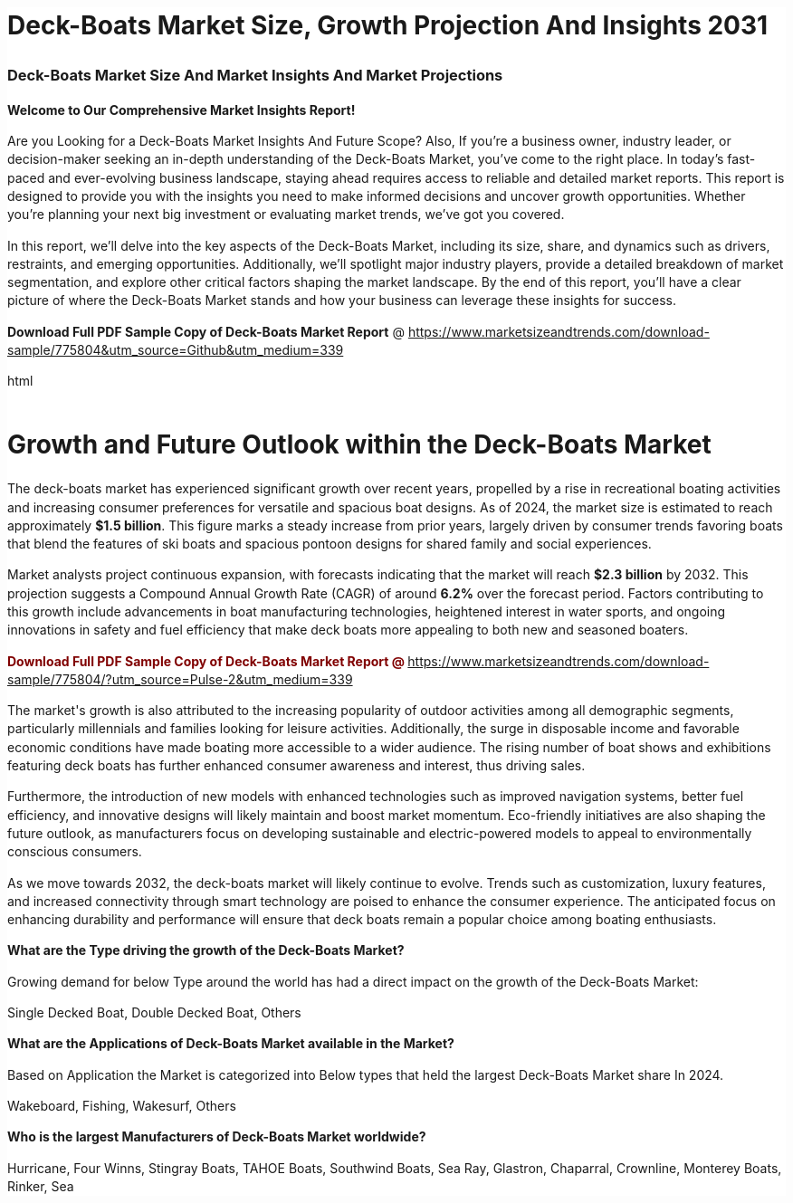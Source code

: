 <h1>Deck-Boats Market Size, Growth Projection And Insights 2031</h1><div class="" data-test-id=""><h3><span class="">Deck-Boats Market Size And Market Insights And Market Projections</span></h3></div><div class="" data-test-id=""><p><strong>Welcome to Our Comprehensive Market Insights Report!</strong></p><p>Are you Looking for a Deck-Boats Market Insights And Future Scope? Also, If you&rsquo;re a business owner, industry leader, or decision-maker seeking an in-depth understanding of the Deck-Boats Market, you&rsquo;ve come to the right place. In today&rsquo;s fast-paced and ever-evolving business landscape, staying ahead requires access to reliable and detailed market reports. This report is designed to provide you with the insights you need to make informed decisions and uncover growth opportunities. Whether you&rsquo;re planning your next big investment or evaluating market trends, we&rsquo;ve got you covered.</p><p>In this report, we&rsquo;ll delve into the key aspects of the Deck-Boats Market, including its size, share, and dynamics such as drivers, restraints, and emerging opportunities. Additionally, we&rsquo;ll spotlight major industry players, provide a detailed breakdown of market segmentation, and explore other critical factors shaping the market landscape. By the end of this report, you&rsquo;ll have a clear picture of where the Deck-Boats Market stands and how your business can leverage these insights for success.</p><p><strong>Download Full PDF Sample Copy of Deck-Boats Market Report</strong> @ <a href="https://www.marketsizeandtrends.com/download-sample/775804&utm_source=Github&utm_medium=339" target="_blank">https://www.marketsizeandtrends.com/download-sample/775804&utm_source=Github&utm_medium=339</a></p></div><div class="" data-test-id=""><p><span class="">html<!DOCTYPE html><html lang="en"><head> <meta charset="UTF-8"> <meta name="viewport" content="width=device-width, initial-scale=1.0"> <title>Deck-Boats Market Growth and Future Outlook</title></head><body><h1>Growth and Future Outlook within the Deck-Boats Market</h1><p>The deck-boats market has experienced significant growth over recent years, propelled by a rise in recreational boating activities and increasing consumer preferences for versatile and spacious boat designs. As of 2024, the market size is estimated to reach approximately <strong>$1.5 billion</strong>. This figure marks a steady increase from prior years, largely driven by consumer trends favoring boats that blend the features of ski boats and spacious pontoon designs for shared family and social experiences.</p><p>Market analysts project continuous expansion, with forecasts indicating that the market will reach <strong>$2.3 billion</strong> by 2032. This projection suggests a Compound Annual Growth Rate (CAGR) of around <strong>6.2%</strong> over the forecast period. Factors contributing to this growth include advancements in boat manufacturing technologies, heightened interest in water sports, and ongoing innovations in safety and fuel efficiency that make deck boats more appealing to both new and seasoned boaters.</p><p><strong><span style="color: #800000;">Download Full PDF Sample Copy of Deck-Boats Market Report @</span>&nbsp;</strong><a href="https://www.marketsizeandtrends.com/download-sample/775804/?utm_source=Pulse-2&amp;utm_medium=339">https://www.marketsizeandtrends.com/download-sample/775804/?utm_source=Pulse-2&amp;utm_medium=339</a></p><p>The market's growth is also attributed to the increasing popularity of outdoor activities among all demographic segments, particularly millennials and families looking for leisure activities. Additionally, the surge in disposable income and favorable economic conditions have made boating more accessible to a wider audience. The rising number of boat shows and exhibitions featuring deck boats has further enhanced consumer awareness and interest, thus driving sales.</p><p>Furthermore, the introduction of new models with enhanced technologies such as improved navigation systems, better fuel efficiency, and innovative designs will likely maintain and boost market momentum. Eco-friendly initiatives are also shaping the future outlook, as manufacturers focus on developing sustainable and electric-powered models to appeal to environmentally conscious consumers.</p><p>As we move towards 2032, the deck-boats market will likely continue to evolve. Trends such as customization, luxury features, and increased connectivity through smart technology are poised to enhance the consumer experience. The anticipated focus on enhancing durability and performance will ensure that deck boats remain a popular choice among boating enthusiasts.</p></body></html></span></p><p><strong><span class="">What are the&nbsp;Type driving the growth of the Deck-Boats Market?</span></strong></p></div><div class="" data-test-id=""><p><span class="">Growing demand for below Type around the world has had a direct impact on the growth of the Deck-Boats Market:</span></p></div><div class="" data-test-id=""><p>Single Decked Boat, Double Decked Boat, Others</p><p><span class=""><strong>What are the&nbsp;Applications&nbsp;of Deck-Boats Market available in the Market?</strong></span></p></div><div class="" data-test-id=""><p><span class="">Based on Application the Market is categorized into Below types that held the largest Deck-Boats Market share In 2024.</span></p></div><div class="" data-test-id=""><p><span class="">Wakeboard, Fishing, Wakesurf, Others</span></p><p><span class=""><strong>Who is the largest Manufacturers of Deck-Boats Market worldwide?</strong></span></p></div><div class="" data-test-id=""><p><span class="">Hurricane, Four Winns, Stingray Boats, TAHOE Boats, Southwind Boats, Sea Ray, Glastron, Chaparral, Crownline, Monterey Boats, Rinker, Sea